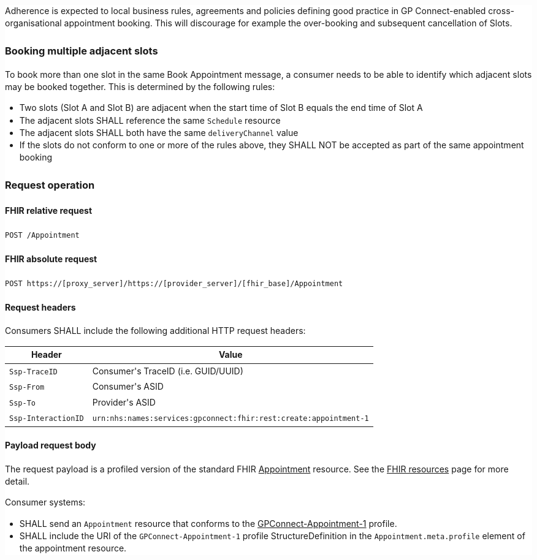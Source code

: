 Adherence is expected to local business rules, agreements and policies defining good practice in GP Connect-enabled cross-organisational appointment booking.  This will discourage for example the over-booking and subsequent cancellation of Slots.

### Booking multiple adjacent slots ###

To book more than one slot in the same Book Appointment message, a consumer needs to be able to identify which adjacent slots may be booked together.  This is determined by the following rules:
  - Two slots (Slot A and Slot B) are adjacent when the start time of Slot B equals the end time of Slot A
  - The adjacent slots SHALL reference the same `Schedule` resource
  - The adjacent slots SHALL both have the same `deliveryChannel` value
  - If the slots do not conform to one or more of the rules above, they SHALL NOT be accepted as part of the same appointment booking

### Request operation ###

#### FHIR relative request ####

```http
POST /Appointment
```

#### FHIR absolute request ####

```http
POST https://[proxy_server]/https://[provider_server]/[fhir_base]/Appointment
```

#### Request headers ####

Consumers SHALL include the following additional HTTP request headers:

| Header               | Value |
|----------------------|-------|
| `Ssp-TraceID`        | Consumer's TraceID (i.e. GUID/UUID) |
| `Ssp-From`           | Consumer's ASID |
| `Ssp-To`             | Provider's ASID |
| `Ssp-InteractionID`  | `urn:nhs:names:services:gpconnect:fhir:rest:create:appointment-1` |


#### Payload request body ####

The request payload is a profiled version of the standard FHIR [Appointment](https://www.hl7.org/fhir/STU3/appointment.html) resource. See the [FHIR resources](/datalibraryappointment.html) page for more detail.

Consumer systems:
- SHALL send an `Appointment` resource that conforms to the [GPConnect-Appointment-1](https://fhir.nhs.uk/STU3/StructureDefinition/GPConnect-Appointment-1) profile.
- SHALL include the URI of the `GPConnect-Appointment-1` profile StructureDefinition in the `Appointment.meta.profile` element of the appointment resource.
